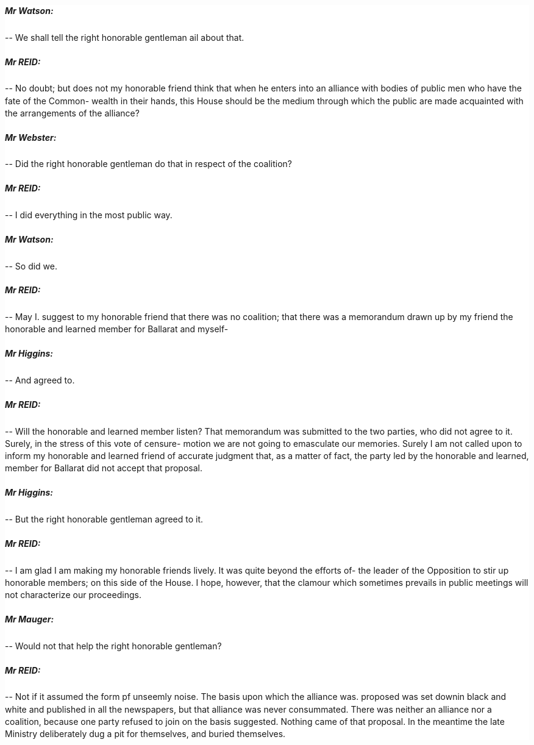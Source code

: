 ##### Mr Watson:

--  We shall tell the right honorable gentleman ail about that. 

##### Mr REID:

-- No doubt; but does not my honorable friend think that when he enters into an alliance with bodies of public men who have the fate of the Common-  wealth in their hands, this House should be the medium through which the public are made acquainted with the arrangements of the alliance? 

##### Mr Webster:

-- Did the right honorable gentleman do that in respect of the coalition? 

##### Mr REID:

-- I did everything in the most public way. 

##### Mr Watson:

-- So did we. 

##### Mr REID:

-- May I. suggest to my honorable friend that there was no coalition; that there was a memorandum drawn up by my friend the honorable and learned member for Ballarat and myself- 

##### Mr Higgins:

-- And agreed to. 

##### Mr REID:

-- Will the honorable and learned member listen? That memorandum was submitted to the two parties, who did not agree to it. Surely, in the stress of this vote of censure- motion we are not going to emasculate our memories. Surely I am not called upon to inform my honorable and learned friend of accurate judgment that, as a matter of fact, the party led by the honorable and learned, member for Ballarat did not accept that proposal. 

##### Mr Higgins:

-- But the right honorable gentleman agreed to it. 

##### Mr REID:

-- I am glad I am making my honorable friends lively. It was quite beyond the efforts of- the leader of the Opposition to stir up honorable members; on this side of the House. I hope, however, that the clamour which sometimes prevails in public meetings will not characterize our proceedings. 

##### Mr Mauger:

-- Would not that help the right honorable gentleman? 

##### Mr REID:

-- Not if it assumed the form pf unseemly noise. The basis upon which the alliance was. proposed was set downin black and white and published in all the newspapers, but that alliance was never consummated. There was neither an alliance nor a coalition, because one party refused to join on the basis suggested. Nothing came of that proposal. In the meantime the late Ministry deliberately dug a pit for themselves, and buried themselves. 
